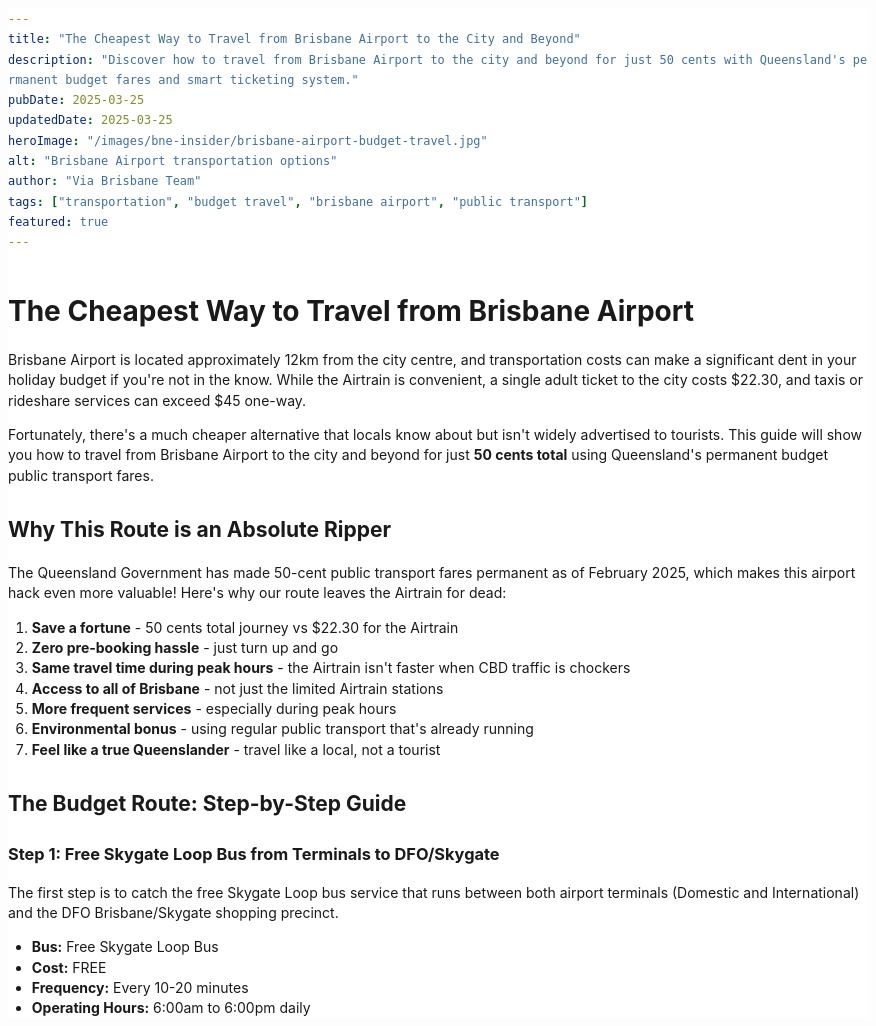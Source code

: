 ```yaml
---
title: "The Cheapest Way to Travel from Brisbane Airport to the City and Beyond"
description: "Discover how to travel from Brisbane Airport to the city and beyond for just 50 cents with Queensland's permanent budget fares and smart ticketing system."
pubDate: 2025-03-25
updatedDate: 2025-03-25
heroImage: "/images/bne-insider/brisbane-airport-budget-travel.jpg"
alt: "Brisbane Airport transportation options"
author: "Via Brisbane Team"
tags: ["transportation", "budget travel", "brisbane airport", "public transport"]
featured: true
---
```


# The Cheapest Way to Travel from Brisbane Airport

Brisbane Airport is located approximately 12km from the city centre, and transportation costs can make a significant dent in your holiday budget if you're not in the know. While the Airtrain is convenient, a single adult ticket to the city costs $22.30, and taxis or rideshare services can exceed $45 one-way.

Fortunately, there's a much cheaper alternative that locals know about but isn't widely advertised to tourists. This guide will show you how to travel from Brisbane Airport to the city and beyond for just **50 cents total** using Queensland's permanent budget public transport fares.

## Why This Route is an Absolute Ripper

The Queensland Government has made 50-cent public transport fares permanent as of February 2025, which makes this airport hack even more valuable! Here's why our route leaves the Airtrain for dead:

1. **Save a fortune** - 50 cents total journey vs $22.30 for the Airtrain
2. **Zero pre-booking hassle** - just turn up and go
3. **Same travel time during peak hours** - the Airtrain isn't faster when CBD traffic is chockers
4. **Access to all of Brisbane** - not just the limited Airtrain stations
5. **More frequent services** - especially during peak hours
6. **Environmental bonus** - using regular public transport that's already running
7. **Feel like a true Queenslander** - travel like a local, not a tourist

## The Budget Route: Step-by-Step Guide

### Step 1: Free Skygate Loop Bus from Terminals to DFO/Skygate

The first step is to catch the free Skygate Loop bus service that runs between both airport terminals (Domestic and International) and the DFO Brisbane/Skygate shopping precinct.

- **Bus:** Free Skygate Loop Bus
- **Cost:** FREE
- **Frequency:** Every 10-20 minutes
- **Operating Hours:** 6:00am to 6:00pm daily
